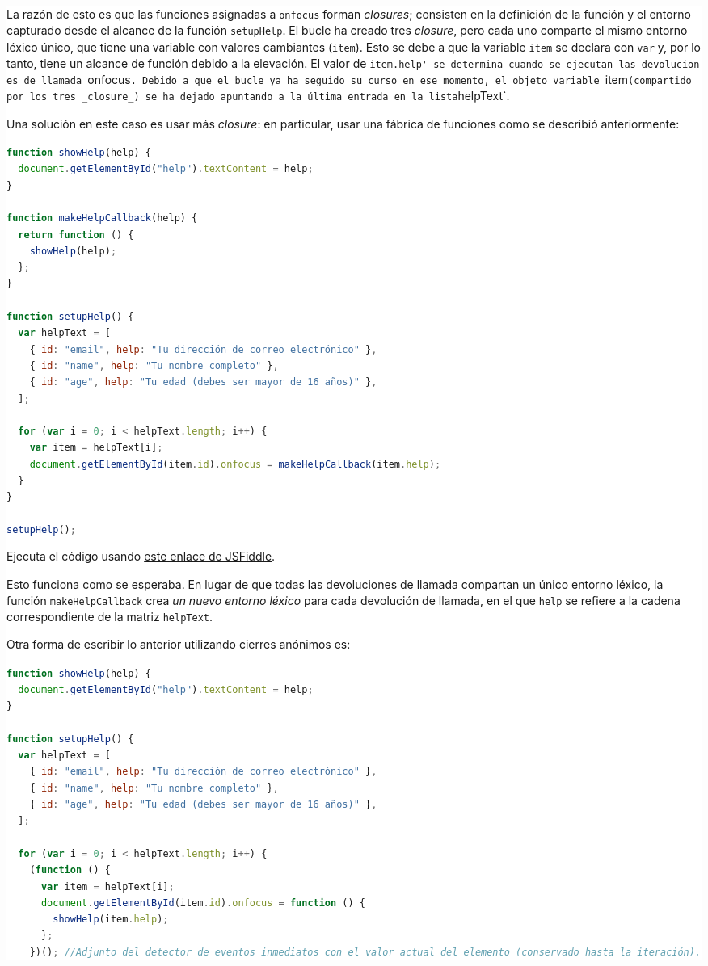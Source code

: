 La razón de esto es que las funciones asignadas a `onfocus` forman _closures_; consisten en la definición de la función y el entorno capturado desde el alcance de la función `setupHelp`. El bucle ha creado tres _closure_, pero cada uno comparte el mismo entorno léxico único, que tiene una variable con valores cambiantes (`item`). Esto se debe a que la variable `item` se declara con `var` y, por lo tanto, tiene un alcance de función debido a la elevación. El valor de `item.help' se determina cuando se ejecutan las devoluciones de llamada `onfocus`. Debido a que el bucle ya ha seguido su curso en ese momento, el objeto variable `item`(compartido por los tres _closure_) se ha dejado apuntando a la última entrada en la lista`helpText`.

Una solución en este caso es usar más _closure_: en particular, usar una fábrica de funciones como se describió anteriormente:

```js
function showHelp(help) {
  document.getElementById("help").textContent = help;
}

function makeHelpCallback(help) {
  return function () {
    showHelp(help);
  };
}

function setupHelp() {
  var helpText = [
    { id: "email", help: "Tu dirección de correo electrónico" },
    { id: "name", help: "Tu nombre completo" },
    { id: "age", help: "Tu edad (debes ser mayor de 16 años)" },
  ];

  for (var i = 0; i < helpText.length; i++) {
    var item = helpText[i];
    document.getElementById(item.id).onfocus = makeHelpCallback(item.help);
  }
}

setupHelp();
```

Ejecuta el código usando [este enlace de JSFiddle](https://jsfiddle.net/v7gjv/9573/).

Esto funciona como se esperaba. En lugar de que todas las devoluciones de llamada compartan un único entorno léxico, la función `makeHelpCallback` crea _un nuevo entorno léxico_ para cada devolución de llamada, en el que `help` se refiere a la cadena correspondiente de la matriz `helpText`.

Otra forma de escribir lo anterior utilizando cierres anónimos es:

```js
function showHelp(help) {
  document.getElementById("help").textContent = help;
}

function setupHelp() {
  var helpText = [
    { id: "email", help: "Tu dirección de correo electrónico" },
    { id: "name", help: "Tu nombre completo" },
    { id: "age", help: "Tu edad (debes ser mayor de 16 años)" },
  ];

  for (var i = 0; i < helpText.length; i++) {
    (function () {
      var item = helpText[i];
      document.getElementById(item.id).onfocus = function () {
        showHelp(item.help);
      };
    })(); //Adjunto del detector de eventos inmediatos con el valor actual del elemento (conservado hasta la iteración).
```